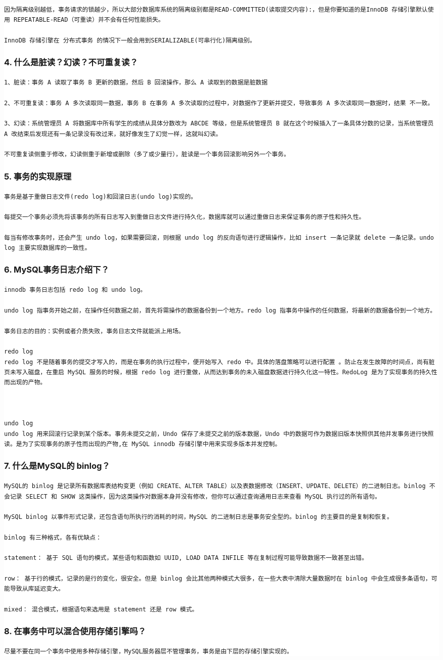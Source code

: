    因为隔离级别越低，事务请求的锁越少，所以大部分数据库系统的隔离级别都是READ-COMMITTED(读取提交内容):，但是你要知道的是InnoDB 存储引擎默认使用 REPEATABLE-READ（可重读）并不会有任何性能损失。
    
    InnoDB 存储引擎在 分布式事务 的情况下一般会用到SERIALIZABLE(可串行化)隔离级别。

### 4. 什么是脏读？幻读？不可重复读？
    1、脏读：事务 A 读取了事务 B 更新的数据，然后 B 回滚操作，那么 A 读取到的数据是脏数据
    
    2、不可重复读：事务 A 多次读取同一数据，事务 B 在事务 A 多次读取的过程中，对数据作了更新并提交，导致事务 A 多次读取同一数据时，结果 不一致。
    
    3、幻读：系统管理员 A 将数据库中所有学生的成绩从具体分数改为 ABCDE 等级，但是系统管理员 B 就在这个时候插入了一条具体分数的记录，当系统管理员 A 改结束后发现还有一条记录没有改过来，就好像发生了幻觉一样，这就叫幻读。
    
    不可重复读侧重于修改，幻读侧重于新增或删除（多了或少量行），脏读是一个事务回滚影响另外一个事务。

### 5. 事务的实现原理
    事务是基于重做日志文件(redo log)和回滚日志(undo log)实现的。
    
    每提交一个事务必须先将该事务的所有日志写入到重做日志文件进行持久化，数据库就可以通过重做日志来保证事务的原子性和持久性。
    
    每当有修改事务时，还会产生 undo log，如果需要回滚，则根据 undo log 的反向语句进行逻辑操作，比如 insert 一条记录就 delete 一条记录。undo log 主要实现数据库的一致性。

### 6. MySQL事务日志介绍下？
    innodb 事务日志包括 redo log 和 undo log。
    
    undo log 指事务开始之前，在操作任何数据之前，首先将需操作的数据备份到一个地方。redo log 指事务中操作的任何数据，将最新的数据备份到一个地方。
    
    事务日志的目的：实例或者介质失败，事务日志文件就能派上用场。
    
    redo log
    redo log 不是随着事务的提交才写入的，而是在事务的执行过程中，便开始写入 redo 中。具体的落盘策略可以进行配置 。防止在发生故障的时间点，尚有脏页未写入磁盘，在重启 MySQL 服务的时候，根据 redo log 进行重做，从而达到事务的未入磁盘数据进行持久化这一特性。RedoLog 是为了实现事务的持久性而出现的产物。
    
    
    
    undo log
    undo log 用来回滚行记录到某个版本。事务未提交之前，Undo 保存了未提交之前的版本数据，Undo 中的数据可作为数据旧版本快照供其他并发事务进行快照读。是为了实现事务的原子性而出现的产物,在 MySQL innodb 存储引擎中用来实现多版本并发控制。



### 7. 什么是MySQL的 binlog？
    MySQL的 binlog 是记录所有数据库表结构变更（例如 CREATE、ALTER TABLE）以及表数据修改（INSERT、UPDATE、DELETE）的二进制日志。binlog 不会记录 SELECT 和 SHOW 这类操作，因为这类操作对数据本身并没有修改，但你可以通过查询通用日志来查看 MySQL 执行过的所有语句。
    
    MySQL binlog 以事件形式记录，还包含语句所执行的消耗的时间，MySQL 的二进制日志是事务安全型的。binlog 的主要目的是复制和恢复。
    
    binlog 有三种格式，各有优缺点：
    
    statement： 基于 SQL 语句的模式，某些语句和函数如 UUID, LOAD DATA INFILE 等在复制过程可能导致数据不一致甚至出错。
    
    row： 基于行的模式，记录的是行的变化，很安全。但是 binlog 会比其他两种模式大很多，在一些大表中清除大量数据时在 binlog 中会生成很多条语句，可能导致从库延迟变大。
    
    mixed： 混合模式，根据语句来选用是 statement 还是 row 模式。

### 8. 在事务中可以混合使用存储引擎吗？
    尽量不要在同一个事务中使用多种存储引擎，MySQL服务器层不管理事务，事务是由下层的存储引擎实现的。
    